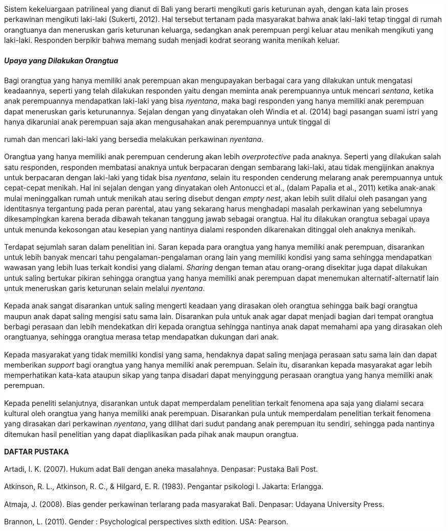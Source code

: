 <p><span class="font4">Sistem kekeluargaan patrilineal yang dianut di Bali yang berarti mengikuti garis keturunan ayah, dengan kata lain proses perkawinan mengikuti laki-laki (Sukerti, 2012). Hal tersebut tertanam pada masyarakat bahwa anak laki-laki tetap tinggal di rumah orangtuanya dan meneruskan garis keturunan keluarga, sedangkan anak perempuan pergi keluar atau menikah mengikuti yang laki-laki. Responden berpikir bahwa memang sudah menjadi kodrat seorang wanita menikah keluar.</span></p>
<h4><a name="bookmark30"></a><span class="font4" style="font-weight:bold;font-style:italic;"><a name="bookmark31"></a>Upaya yang Dilakukan Orangtua</span></h4>
<p><span class="font4">Bagi orangtua yang hanya memiliki anak perempuan akan mengupayakan berbagai cara yang dilakukan untuk mengatasi keadaannya, seperti yang telah dilakukan responden yaitu dengan meminta anak perempuannya untuk mencari </span><span class="font4" style="font-style:italic;">sentana</span><span class="font4">, ketika anak perempuannya mendapatkan laki-laki yang bisa </span><span class="font4" style="font-style:italic;">nyentana</span><span class="font4">, maka bagi responden yang hanya memiliki anak perempuan dapat meneruskan garis keturunannya. Sejalan dengan yang dinyatakan oleh Windia et al. (2014) bagi pasangan suami istri yang hanya dikaruniai anak perempuan saja akan mengusahakan anak perempuannya untuk tinggal di</span></p>
<p><span class="font4">rumah dan mencari laki-laki yang bersedia melakukan perkawinan </span><span class="font4" style="font-style:italic;">nyentana</span><span class="font4">.</span></p>
<p><span class="font4">Orangtua yang hanya memiliki anak perempuan cenderung akan lebih </span><span class="font4" style="font-style:italic;">overprotective</span><span class="font4"> pada anaknya. Seperti yang dilakukan salah satu responden, responden membatasi anaknya untuk berpacaran dengan sembarang laki-laki, atau tidak mengijinkan anaknya untuk berpacaran dengan laki-laki yang tidak bisa </span><span class="font4" style="font-style:italic;">nyentana</span><span class="font4">, selain itu responden cenderung melarang anak perempuannya untuk cepat-cepat menikah. Hal ini sejalan dengan yang dinyatakan oleh Antonucci et al., (dalam Papalia et al., 2011) ketika anak-anak mulai meninggalkan rumah untuk menikah atau sering disebut dengan </span><span class="font4" style="font-style:italic;">empty nest</span><span class="font4">, akan lebih sulit dilalui oleh pasangan yang identitasnya tergantung pada peran parental, atau yang sekarang harus menghadapi masalah perkawinan yang sebelumnya dikesampingkan karena berada dibawah tekanan tanggung jawab sebagai orangtua. Hal itu dilakukan orangtua sebagai upaya untuk menunda kekosongan atau kesepian yang nantinya dialami responden dikarenakan ditinggal oleh anaknya menikah.</span></p>
<p><span class="font4">Terdapat sejumlah saran dalam penelitian ini. Saran kepada para orangtua yang hanya memiliki anak perempuan, disarankan untuk lebih banyak mencari tahu pengalaman-pengalaman orang lain yang memiliki kondisi yang sama sehingga mendapatkan wawasan yang lebih luas terkait kondisi yang dialami. </span><span class="font4" style="font-style:italic;">Sharing</span><span class="font4"> dengan teman atau orang-orang disekitar juga dapat dilakukan untuk saling bertukar pikiran sehingga orangtua yang hanya memiliki anak perempuan dapat menemukan alternatif-alternatif lain untuk meneruskan garis keturunan selain melalui </span><span class="font4" style="font-style:italic;">nyentana</span><span class="font4">.</span></p>
<p><span class="font4">Kepada anak sangat disarankan untuk saling mengerti keadaan yang dirasakan oleh orangtua sehingga baik bagi orangtua maupun anak dapat saling mengisi satu sama lain. Disarankan pula untuk anak agar dapat menjadi bagian dari tempat orangtua berbagi perasaan dan lebih mendekatkan diri kepada orangtua sehingga nantinya anak dapat memahami apa yang dirasakan oleh orangtuanya, sehingga orangtua merasa tetap mendapatkan dukungan dari anak.</span></p>
<p><span class="font4">Kepada masyarakat yang tidak memiliki kondisi yang sama, hendaknya dapat saling menjaga perasaan satu sama lain dan dapat memberikan </span><span class="font4" style="font-style:italic;">support</span><span class="font4"> bagi orangtua yang hanya memiliki anak perempuan. Selain itu, disarankan kepada masyarakat agar lebih memperhatikan kata-kata ataupun sikap yang tanpa disadari dapat menyinggung perasaan orangtua yang hanya memiliki anak perempuan.</span></p>
<p><span class="font4">Kepada peneliti selanjutnya, disarankan untuk dapat memperdalam penelitian terkait fenomena apa saja yang dialami secara kultural oleh orangtua yang hanya memiliki anak perempuan. Disarankan pula untuk memperdalam penelitian terkait fenomena yang dirasakan dari perkawinan </span><span class="font4" style="font-style:italic;">nyentana</span><span class="font4">, yang dilihat dari sudut pandang anak perempuan itu sendiri, sehingga pada nantinya ditemukan hasil penelitian yang dapat diaplikasikan pada pihak anak maupun orangtua.</span></p>
<p><span class="font4" style="font-weight:bold;">DAFTAR PUSTAKA</span></p>
<p><span class="font3">Artadi, I. K. (2007). Hukum adat Bali dengan aneka masalahnya. Denpasar: Pustaka Bali Post.</span></p>
<p><span class="font3">Atkinson, R. L., Atkinson, R. C., &amp;&nbsp;Hilgard, E. R. (1983). Pengantar psikologi I. Jakarta: Erlangga.</span></p>
<p><span class="font3">Atmaja, J. (2008). Bias gender perkawinan terlarang pada masyarakat Bali. Denpasar: Udayana University Press.</span></p>
<p><span class="font3">Brannon, L. (2011). Gender : Psychological perspectives sixth edition. USA: Pearson.</span></p>